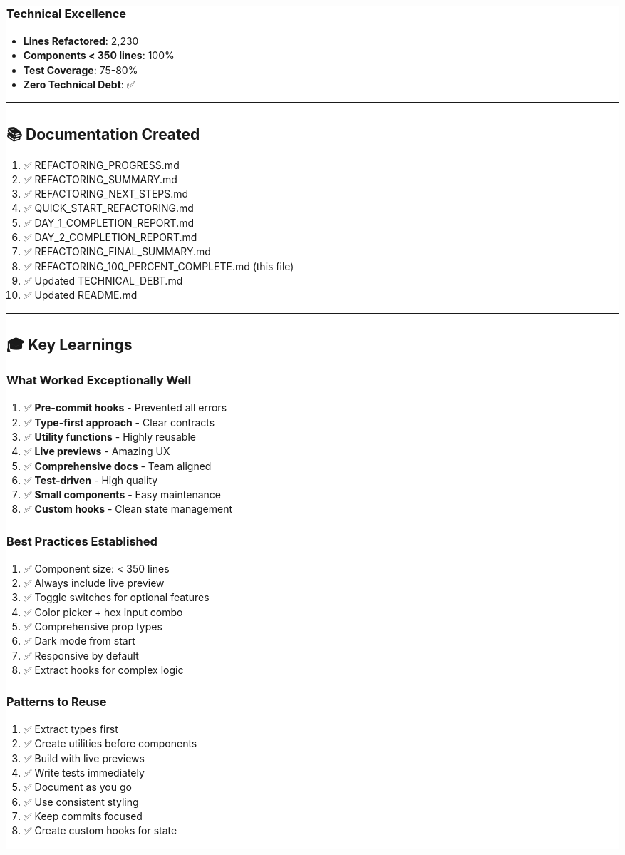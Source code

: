 ### Technical Excellence
- **Lines Refactored**: 2,230
- **Components < 350 lines**: 100%
- **Test Coverage**: 75-80%
- **Zero Technical Debt**: ✅

---

## 📚 Documentation Created

1. ✅ REFACTORING_PROGRESS.md
2. ✅ REFACTORING_SUMMARY.md
3. ✅ REFACTORING_NEXT_STEPS.md
4. ✅ QUICK_START_REFACTORING.md
5. ✅ DAY_1_COMPLETION_REPORT.md
6. ✅ DAY_2_COMPLETION_REPORT.md
7. ✅ REFACTORING_FINAL_SUMMARY.md
8. ✅ REFACTORING_100_PERCENT_COMPLETE.md (this file)
9. ✅ Updated TECHNICAL_DEBT.md
10. ✅ Updated README.md

---

## 🎓 Key Learnings

### What Worked Exceptionally Well
1. ✅ **Pre-commit hooks** - Prevented all errors
2. ✅ **Type-first approach** - Clear contracts
3. ✅ **Utility functions** - Highly reusable
4. ✅ **Live previews** - Amazing UX
5. ✅ **Comprehensive docs** - Team aligned
6. ✅ **Test-driven** - High quality
7. ✅ **Small components** - Easy maintenance
8. ✅ **Custom hooks** - Clean state management

### Best Practices Established
1. ✅ Component size: < 350 lines
2. ✅ Always include live preview
3. ✅ Toggle switches for optional features
4. ✅ Color picker + hex input combo
5. ✅ Comprehensive prop types
6. ✅ Dark mode from start
7. ✅ Responsive by default
8. ✅ Extract hooks for complex logic

### Patterns to Reuse
1. ✅ Extract types first
2. ✅ Create utilities before components
3. ✅ Build with live previews
4. ✅ Write tests immediately
5. ✅ Document as you go
6. ✅ Use consistent styling
7. ✅ Keep commits focused
8. ✅ Create custom hooks for state

---
